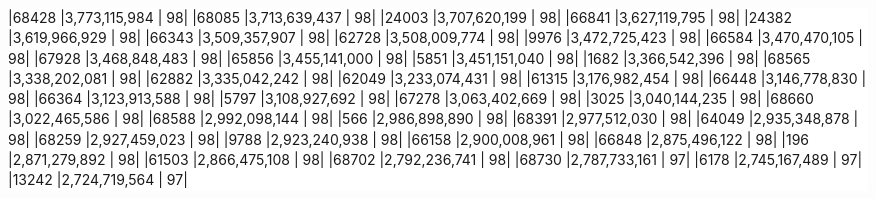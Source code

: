 |68428          |3,773,115,984   |              98|
|68085          |3,713,639,437   |              98|
|24003          |3,707,620,199   |              98|
|66841          |3,627,119,795   |              98|
|24382          |3,619,966,929   |              98|
|66343          |3,509,357,907   |              98|
|62728          |3,508,009,774   |              98|
|9976           |3,472,725,423   |              98|
|66584          |3,470,470,105   |              98|
|67928          |3,468,848,483   |              98|
|65856          |3,455,141,000   |              98|
|5851           |3,451,151,040   |              98|
|1682           |3,366,542,396   |              98|
|68565          |3,338,202,081   |              98|
|62882          |3,335,042,242   |              98|
|62049          |3,233,074,431   |              98|
|61315          |3,176,982,454   |              98|
|66448          |3,146,778,830   |              98|
|66364          |3,123,913,588   |              98|
|5797           |3,108,927,692   |              98|
|67278          |3,063,402,669   |              98|
|3025           |3,040,144,235   |              98|
|68660          |3,022,465,586   |              98|
|68588          |2,992,098,144   |              98|
|566            |2,986,898,890   |              98|
|68391          |2,977,512,030   |              98|
|64049          |2,935,348,878   |              98|
|68259          |2,927,459,023   |              98|
|9788           |2,923,240,938   |              98|
|66158          |2,900,008,961   |              98|
|66848          |2,875,496,122   |              98|
|196            |2,871,279,892   |              98|
|61503          |2,866,475,108   |              98|
|68702          |2,792,236,741   |              98|
|68730          |2,787,733,161   |              97|
|6178           |2,745,167,489   |              97|
|13242          |2,724,719,564   |              97|
